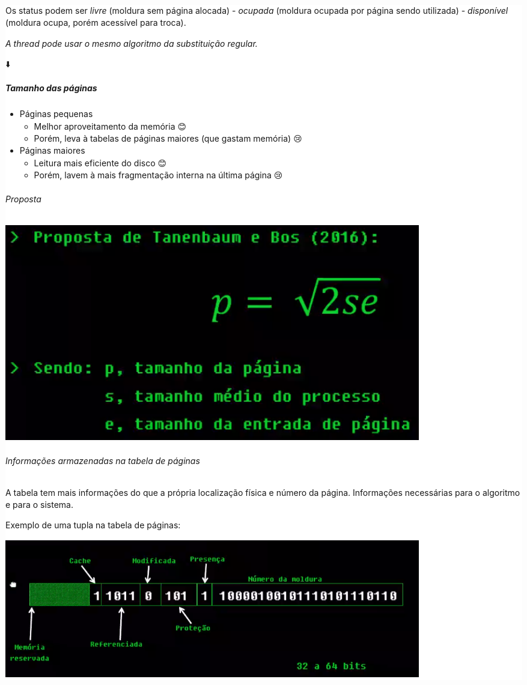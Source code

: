 Os status podem ser *livre* (moldura sem página alocada) - *ocupada* (moldura ocupada por página sendo utilizada) - *disponível* (moldura ocupa, porém acessível para troca).

*A thread pode usar o mesmo algoritmo da substituição regular.*

:arrow_down:

##### Tamanho das páginas

- Páginas pequenas
  - Melhor aproveitamento da memória :blush:
  - Porém, leva à tabelas de páginas maiores (que gastam memória) :cry:
- Páginas maiores
  - Leitura mais eficiente do disco :blush:
  - Porém, lavem à mais fragmentação interna na última página :cry:

###### Proposta

<img src="../../imgs/3_Periodo/Sistemas_Operacionais/PropostaSolucaotamanhoPaginas.png" style="width:80%">

###### Informações armazenadas na tabela de páginas

A tabela tem mais informações do que a própria localização física e número da página. Informações necessárias para o algoritmo e para o sistema.

Exemplo de uma tupla na tabela de páginas:

<img src="../../imgs/3_Periodo/Sistemas_Operacionais/ExemploTuplatabelaPaginasArquivos.png" style="width:80%">
